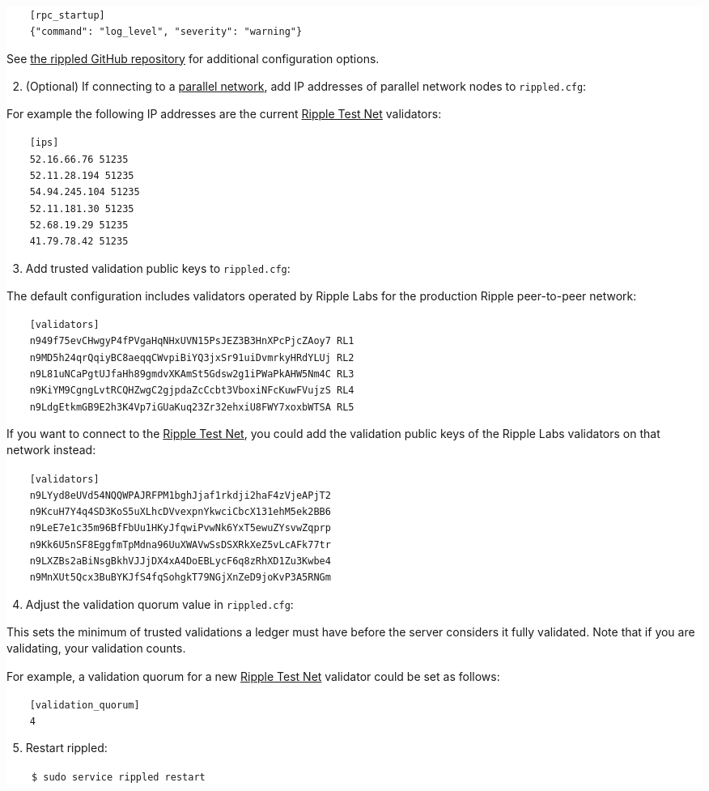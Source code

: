         [rpc_startup]
        {"command": "log_level", "severity": "warning"}

   See [the rippled GitHub repository](https://github.com/ripple/rippled/blob/develop/doc/rippled-example.cfg) for additional configuration options.

2. (Optional) If connecting to a [parallel network](#parallel-networks), add IP addresses of parallel network nodes to `rippled.cfg`:

  For example the following IP addresses are the current [Ripple Test Net](#parallel-networks) validators:

        [ips]
        52.16.66.76 51235
        52.11.28.194 51235
        54.94.245.104 51235
        52.11.181.30 51235
        52.68.19.29 51235
        41.79.78.42 51235

3. Add trusted validation public keys to `rippled.cfg`:

  The default configuration includes validators operated by Ripple Labs for the production Ripple peer-to-peer network:
  
        [validators]
        n949f75evCHwgyP4fPVgaHqNHxUVN15PsJEZ3B3HnXPcPjcZAoy7 RL1
        n9MD5h24qrQqiyBC8aeqqCWvpiBiYQ3jxSr91uiDvmrkyHRdYLUj RL2
        n9L81uNCaPgtUJfaHh89gmdvXKAmSt5Gdsw2g1iPWaPkAHW5Nm4C RL3
        n9KiYM9CgngLvtRCQHZwgC2gjpdaZcCcbt3VboxiNFcKuwFVujzS RL4
        n9LdgEtkmGB9E2h3K4Vp7iGUaKuq23Zr32ehxiU8FWY7xoxbWTSA RL5

  If you want to connect to the [Ripple Test Net](#parallel-networks), you could add the validation public keys of the Ripple Labs validators on that network instead:

        [validators]
        n9LYyd8eUVd54NQQWPAJRFPM1bghJjaf1rkdji2haF4zVjeAPjT2
        n9KcuH7Y4q4SD3KoS5uXLhcDVvexpnYkwciCbcX131ehM5ek2BB6
        n9LeE7e1c35m96BfFbUu1HKyJfqwiPvwNk6YxT5ewuZYsvwZqprp
        n9Kk6U5nSF8EggfmTpMdna96UuXWAVwSsDSXRkXeZ5vLcAFk77tr
        n9LXZBs2aBiNsgBkhVJJjDX4xA4DoEBLycF6q8zRhXD1Zu3Kwbe4
        n9MnXUt5Qcx3BuBYKJfS4fqSohgkT79NGjXnZeD9joKvP3A5RNGm

4. Adjust the validation quorum value in `rippled.cfg`:

  This sets the minimum of trusted validations a ledger must have before the server considers it fully validated. Note that if you are validating, your validation counts.

  For example, a validation quorum for a new [Ripple Test Net](#parallel-networks) validator could be set as follows:

        [validation_quorum]
        4

5. Restart rippled:

        $ sudo service rippled restart
        